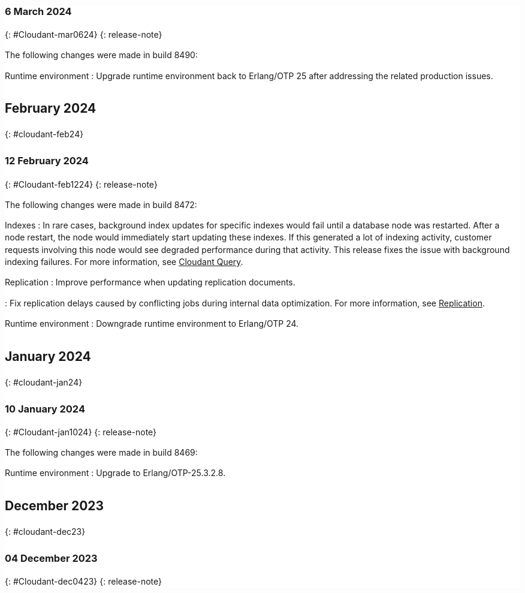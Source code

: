 ### 6 March 2024
{: #Cloudant-mar0624}
{: release-note}

The following changes were made in build 8490:

Runtime environment
:   Upgrade runtime environment back to Erlang/OTP 25 after addressing the related production issues.

## February 2024
{: #cloudant-feb24}

### 12 February 2024
{: #Cloudant-feb1224}
{: release-note}

The following changes were made in build 8472:

Indexes
:   In rare cases, background index updates for specific indexes would fail until a database node was restarted. After a node restart, the node would immediately start updating these indexes. If this generated a lot of indexing activity, customer requests involving this node would see degraded performance during that activity. This release fixes the issue with background indexing failures. For more information, see [Cloudant Query](https://cloud.ibm.com/docs/Cloudant?topic=Cloudant-query).

Replication
:   Improve performance when updating replication documents.

:   Fix replication delays caused by conflicting jobs during internal data optimization. For more information, see [Replication](https://cloud.ibm.com/docs/Cloudant?topic=Cloudant-replication-guide).

Runtime environment
:   Downgrade runtime environment to Erlang/OTP 24.

## January 2024
{: #cloudant-jan24}

### 10 January 2024
{: #Cloudant-jan1024}
{: release-note}

The following changes were made in build 8469:

Runtime environment
:   Upgrade to Erlang/OTP-25.3.2.8.

## December 2023
{: #cloudant-dec23}

### 04 December 2023
{: #Cloudant-dec0423}
{: release-note}
